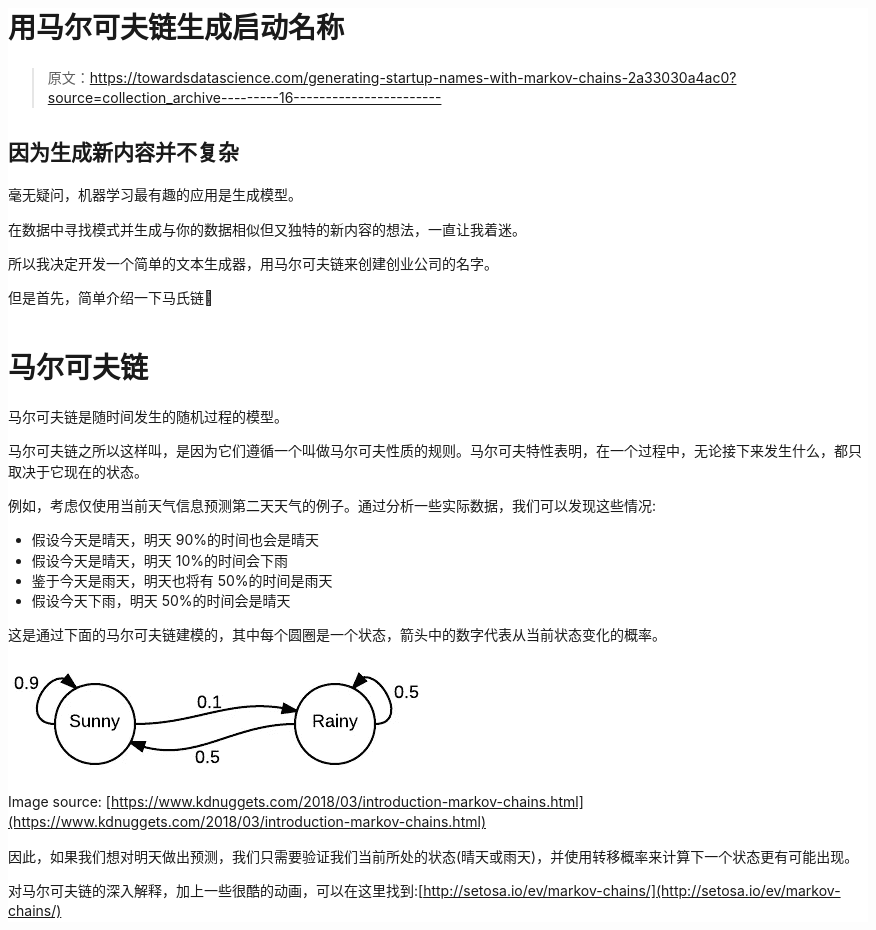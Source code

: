 # 用马尔可夫链生成启动名称

> 原文：<https://towardsdatascience.com/generating-startup-names-with-markov-chains-2a33030a4ac0?source=collection_archive---------16----------------------->

## 因为生成新内容并不复杂

毫无疑问，机器学习最有趣的应用是生成模型。

在数据中寻找模式并生成与你的数据相似但又独特的新内容的想法，一直让我着迷。

所以我决定开发一个简单的文本生成器，用马尔可夫链来创建创业公司的名字。

但是首先，简单介绍一下马氏链🔗

# 马尔可夫链

马尔可夫链是随时间发生的随机过程的模型。

马尔可夫链之所以这样叫，是因为它们遵循一个叫做马尔可夫性质的规则。马尔可夫特性表明，在一个过程中，无论接下来发生什么，都只取决于它现在的状态。

例如，考虑仅使用当前天气信息预测第二天天气的例子。通过分析一些实际数据，我们可以发现这些情况:

*   假设今天是晴天，明天 90%的时间也会是晴天
*   假设今天是晴天，明天 10%的时间会下雨
*   鉴于今天是雨天，明天也将有 50%的时间是雨天
*   假设今天下雨，明天 50%的时间会是晴天

这是通过下面的马尔可夫链建模的，其中每个圆圈是一个状态，箭头中的数字代表从当前状态变化的概率。

![](img/4160c8d7f49af705d1a2bd2a37bd8d09.png)

Image source: [https://www.kdnuggets.com/2018/03/introduction-markov-chains.html](https://www.kdnuggets.com/2018/03/introduction-markov-chains.html)

因此，如果我们想对明天做出预测，我们只需要验证我们当前所处的状态(晴天或雨天)，并使用转移概率来计算下一个状态更有可能出现。

对马尔可夫链的深入解释，加上一些很酷的动画，可以在这里找到:[http://setosa.io/ev/markov-chains/](http://setosa.io/ev/markov-chains/)
